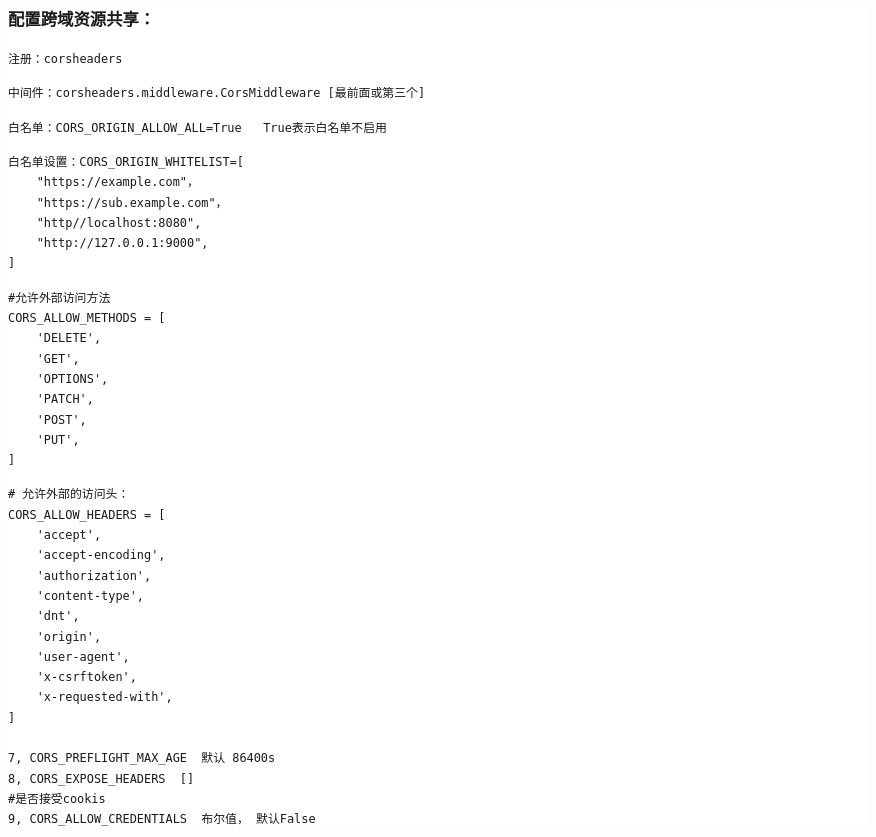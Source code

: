 ### 配置跨域资源共享：

```
注册：corsheaders
```

```
中间件：corsheaders.middleware.CorsMiddleware [最前面或第三个]
```

```
白名单：CORS_ORIGIN_ALLOW_ALL=True   True表示白名单不启用
```

```
白名单设置：CORS_ORIGIN_WHITELIST=[
	"https://example.com"，
    "https://sub.example.com"，
    "http//localhost:8080",
    "http://127.0.0.1:9000",
]
```

```
#允许外部访问方法
CORS_ALLOW_METHODS = [
    'DELETE',
    'GET',
    'OPTIONS',
    'PATCH',
    'POST',
    'PUT',
]
```

```
# 允许外部的访问头：
CORS_ALLOW_HEADERS = [
    'accept',
    'accept-encoding',
    'authorization',
    'content-type',
    'dnt',
    'origin',
    'user-agent',
    'x-csrftoken',
    'x-requested-with',
]

7, CORS_PREFLIGHT_MAX_AGE  默认 86400s
8, CORS_EXPOSE_HEADERS  []
#是否接受cookis
9, CORS_ALLOW_CREDENTIALS  布尔值， 默认False
```

